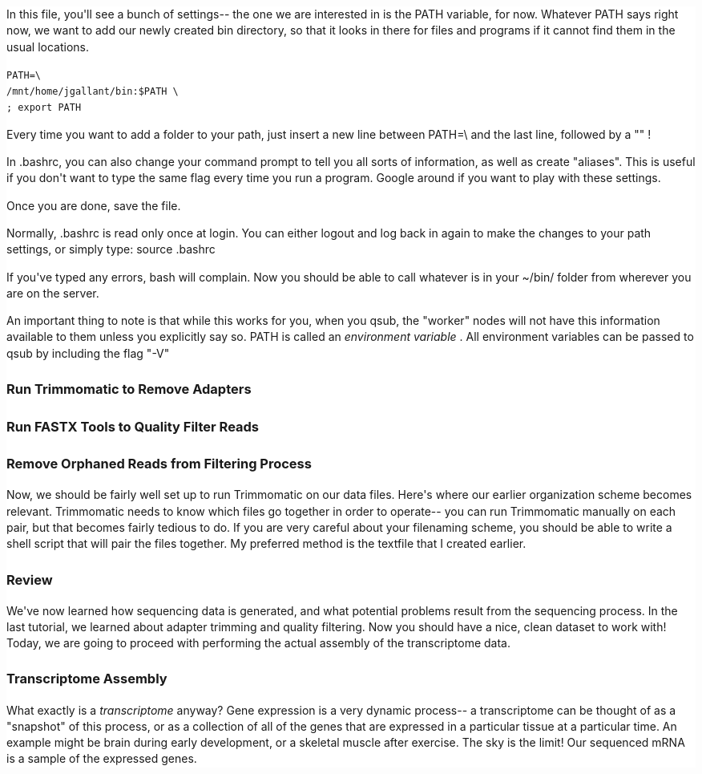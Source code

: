In this file, you'll see a bunch of settings-- the one we are interested in is the PATH variable, for now.  Whatever PATH says right now, we want to add our newly created bin directory, so that it looks in there for files and programs if it cannot find them in the usual locations.

	PATH=\
	/mnt/home/jgallant/bin:$PATH \
	; export PATH

Every time you want to add a folder to your path, just insert a new line between PATH=\ and the last line, followed by a "\" !

In .bashrc, you can also change your command prompt to tell you all sorts of information, as well as create "aliases".   This is useful if you don't want to type the same flag every time you run a program.  Google around if you want to play with these settings.

Once you are done, save the file.

Normally, .bashrc is read only once at login.  You can either logout and log back in again to make the changes to your path settings, or simply type:
	source .bashrc

If you've typed any errors, bash will complain.  Now you should be able to call whatever is in your ~/bin/ folder from wherever you are on the server.

An important thing to note is that while this works for you, when you qsub, the "worker" nodes will not have this information available to them unless you explicitly say so.  PATH is called an <i> environment variable </i>.  All environment variables can be passed to qsub by including the flag "-V"


### Run Trimmomatic to Remove Adapters

### Run FASTX Tools to Quality Filter Reads

### Remove Orphaned Reads from Filtering Process

Now, we should be fairly well set up to run Trimmomatic on our data files.  Here's where our earlier organization scheme becomes relevant.  Trimmomatic needs to know which files go together in order to operate-- you can run Trimmomatic manually on each pair, but that becomes fairly tedious to do.  If you are very careful about your filenaming scheme, you should be able to write a shell script that will pair the files together.  My preferred method is the textfile that I created earlier.

### Review
We've now learned how sequencing data is generated, and what potential problems result from the sequencing process.  In the last tutorial, we learned about adapter trimming and quality filtering.  Now you should have a nice, clean dataset to work with!  Today, we are going to proceed with performing the actual assembly of the transcriptome data.

### Transcriptome Assembly

What exactly is a <i> transcriptome </i> anyway?  Gene expression is a very dynamic process-- a transcriptome can be thought of as a
"snapshot" of this process, or as a collection of all of the genes that are expressed in a particular tissue at a particular time.  An example might be brain during early development, or a skeletal muscle after exercise.  The sky is the limit!  Our sequenced mRNA is a sample of the expressed genes.
